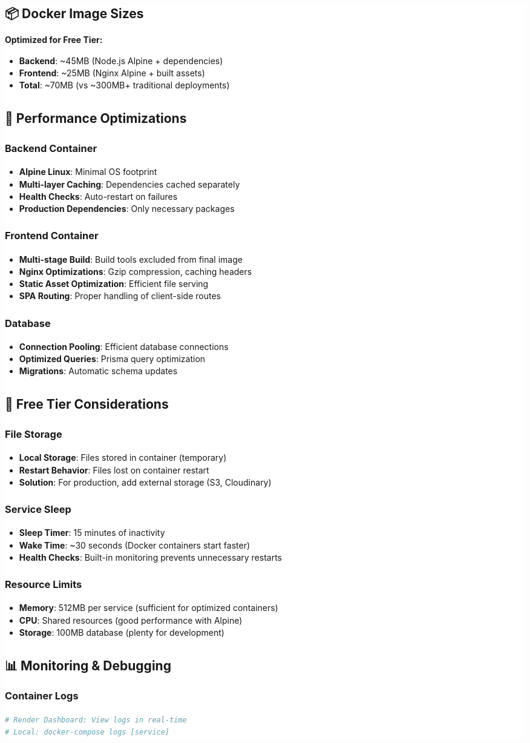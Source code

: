 ## 📦 Docker Image Sizes

**Optimized for Free Tier:**
- **Backend**: ~45MB (Node.js Alpine + dependencies)
- **Frontend**: ~25MB (Nginx Alpine + built assets)
- **Total**: ~70MB (vs ~300MB+ traditional deployments)

## 🔧 Performance Optimizations

### Backend Container
- **Alpine Linux**: Minimal OS footprint
- **Multi-layer Caching**: Dependencies cached separately
- **Health Checks**: Auto-restart on failures
- **Production Dependencies**: Only necessary packages

### Frontend Container
- **Multi-stage Build**: Build tools excluded from final image
- **Nginx Optimizations**: Gzip compression, caching headers
- **Static Asset Optimization**: Efficient file serving
- **SPA Routing**: Proper handling of client-side routes

### Database
- **Connection Pooling**: Efficient database connections
- **Optimized Queries**: Prisma query optimization
- **Migrations**: Automatic schema updates

## 🚨 Free Tier Considerations

### File Storage
- **Local Storage**: Files stored in container (temporary)
- **Restart Behavior**: Files lost on container restart
- **Solution**: For production, add external storage (S3, Cloudinary)

### Service Sleep
- **Sleep Timer**: 15 minutes of inactivity
- **Wake Time**: ~30 seconds (Docker containers start faster)
- **Health Checks**: Built-in monitoring prevents unnecessary restarts

### Resource Limits
- **Memory**: 512MB per service (sufficient for optimized containers)
- **CPU**: Shared resources (good performance with Alpine)
- **Storage**: 100MB database (plenty for development)

## 📊 Monitoring & Debugging

### Container Logs
```bash
# Render Dashboard: View logs in real-time
# Local: docker-compose logs [service]
```
